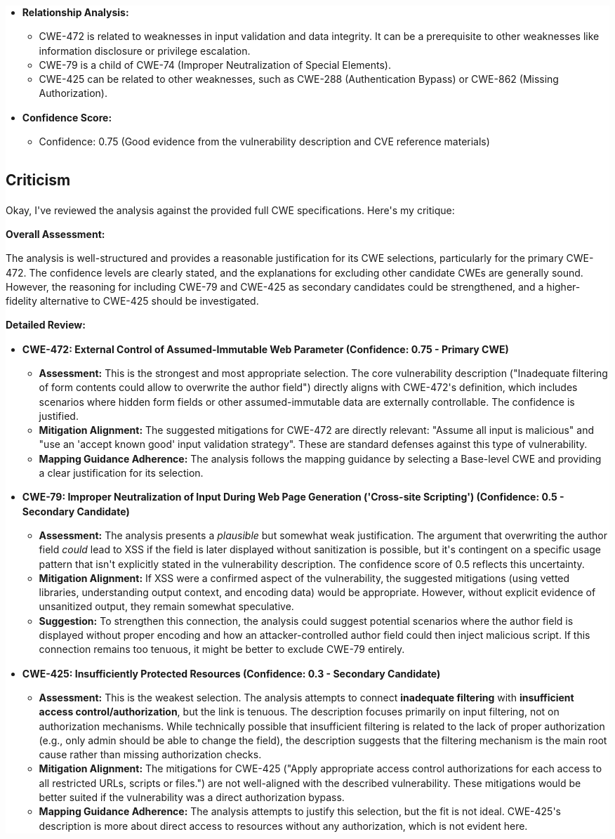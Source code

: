 - **Relationship Analysis:**  
  - CWE-472 is related to weaknesses in input validation and data integrity. It can be a prerequisite to other weaknesses like information disclosure or privilege escalation.
  - CWE-79 is a child of CWE-74 (Improper Neutralization of Special Elements).
  - CWE-425 can be related to other weaknesses, such as CWE-288 (Authentication Bypass) or CWE-862 (Missing Authorization).

- **Confidence Score:**
  - Confidence: 0.75 (Good evidence from the vulnerability description and CVE reference materials)

## Criticism
Okay, I've reviewed the analysis against the provided full CWE specifications. Here's my critique:

**Overall Assessment:**

The analysis is well-structured and provides a reasonable justification for its CWE selections, particularly for the primary CWE-472. The confidence levels are clearly stated, and the explanations for excluding other candidate CWEs are generally sound. However, the reasoning for including CWE-79 and CWE-425 as secondary candidates could be strengthened, and a higher-fidelity alternative to CWE-425 should be investigated.

**Detailed Review:**

*   **CWE-472: External Control of Assumed-Immutable Web Parameter (Confidence: 0.75 - Primary CWE)**

    *   **Assessment:** This is the strongest and most appropriate selection. The core vulnerability description ("Inadequate filtering of form contents could allow to overwrite the author field") directly aligns with CWE-472's definition, which includes scenarios where hidden form fields or other assumed-immutable data are externally controllable. The confidence is justified.
    *   **Mitigation Alignment:** The suggested mitigations for CWE-472 are directly relevant: "Assume all input is malicious" and "use an 'accept known good' input validation strategy". These are standard defenses against this type of vulnerability.
    *   **Mapping Guidance Adherence:** The analysis follows the mapping guidance by selecting a Base-level CWE and providing a clear justification for its selection.

*   **CWE-79: Improper Neutralization of Input During Web Page Generation ('Cross-site Scripting') (Confidence: 0.5 - Secondary Candidate)**

    *   **Assessment:** The analysis presents a *plausible* but somewhat weak justification. The argument that overwriting the author field *could* lead to XSS if the field is later displayed without sanitization is possible, but it's contingent on a specific usage pattern that isn't explicitly stated in the vulnerability description. The confidence score of 0.5 reflects this uncertainty.
    *   **Mitigation Alignment:** If XSS were a confirmed aspect of the vulnerability, the suggested mitigations (using vetted libraries, understanding output context, and encoding data) would be appropriate. However, without explicit evidence of unsanitized output, they remain somewhat speculative.
    *   **Suggestion:** To strengthen this connection, the analysis could suggest potential scenarios where the author field is displayed without proper encoding and how an attacker-controlled author field could then inject malicious script. If this connection remains too tenuous, it might be better to exclude CWE-79 entirely.

*   **CWE-425: Insufficiently Protected Resources (Confidence: 0.3 - Secondary Candidate)**

    *   **Assessment:** This is the weakest selection. The analysis attempts to connect **inadequate filtering** with **insufficient access control/authorization**, but the link is tenuous. The description focuses primarily on input filtering, not on authorization mechanisms. While technically possible that insufficient filtering is related to the lack of proper authorization (e.g., only admin should be able to change the field), the description suggests that the filtering mechanism is the main root cause rather than missing authorization checks.
    *   **Mitigation Alignment:** The mitigations for CWE-425 ("Apply appropriate access control authorizations for each access to all restricted URLs, scripts or files.") are not well-aligned with the described vulnerability. These mitigations would be better suited if the vulnerability was a direct authorization bypass.
    *   **Mapping Guidance Adherence:** The analysis attempts to justify this selection, but the fit is not ideal. CWE-425's description is more about direct access to resources without any authorization, which is not evident here.